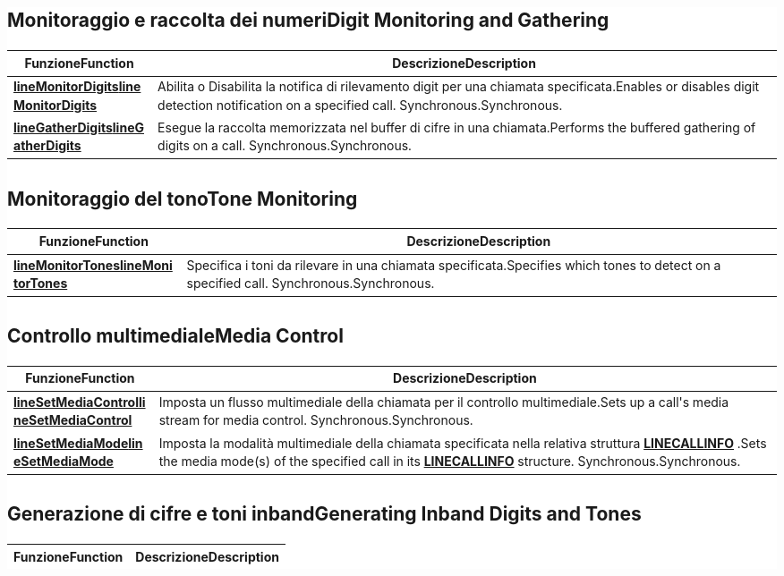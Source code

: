 

 

## <a name="digit-monitoring-and-gathering"></a><span data-ttu-id="74aca-144">Monitoraggio e raccolta dei numeri</span><span class="sxs-lookup"><span data-stu-id="74aca-144">Digit Monitoring and Gathering</span></span>



| <span data-ttu-id="74aca-145">Funzione</span><span class="sxs-lookup"><span data-stu-id="74aca-145">Function</span></span>                                       | <span data-ttu-id="74aca-146">Descrizione</span><span class="sxs-lookup"><span data-stu-id="74aca-146">Description</span></span>                                                                        |
|------------------------------------------------|------------------------------------------------------------------------------------|
| [<span data-ttu-id="74aca-147">**lineMonitorDigits**</span><span class="sxs-lookup"><span data-stu-id="74aca-147">**lineMonitorDigits**</span></span>](/windows/desktop/api/Tapi/nf-tapi-linemonitordigits) | <span data-ttu-id="74aca-148">Abilita o Disabilita la notifica di rilevamento digit per una chiamata specificata.</span><span class="sxs-lookup"><span data-stu-id="74aca-148">Enables or disables digit detection notification on a specified call.</span></span> <span data-ttu-id="74aca-149">Synchronous.</span><span class="sxs-lookup"><span data-stu-id="74aca-149">Synchronous.</span></span> |
| [<span data-ttu-id="74aca-150">**lineGatherDigits**</span><span class="sxs-lookup"><span data-stu-id="74aca-150">**lineGatherDigits**</span></span>](/windows/desktop/api/Tapi/nf-tapi-linegatherdigits)   | <span data-ttu-id="74aca-151">Esegue la raccolta memorizzata nel buffer di cifre in una chiamata.</span><span class="sxs-lookup"><span data-stu-id="74aca-151">Performs the buffered gathering of digits on a call.</span></span> <span data-ttu-id="74aca-152">Synchronous.</span><span class="sxs-lookup"><span data-stu-id="74aca-152">Synchronous.</span></span>                  |



 

## <a name="tone-monitoring"></a><span data-ttu-id="74aca-153">Monitoraggio del tono</span><span class="sxs-lookup"><span data-stu-id="74aca-153">Tone Monitoring</span></span>



| <span data-ttu-id="74aca-154">Funzione</span><span class="sxs-lookup"><span data-stu-id="74aca-154">Function</span></span>                                     | <span data-ttu-id="74aca-155">Descrizione</span><span class="sxs-lookup"><span data-stu-id="74aca-155">Description</span></span>                                                       |
|----------------------------------------------|-------------------------------------------------------------------|
| [<span data-ttu-id="74aca-156">**lineMonitorTones**</span><span class="sxs-lookup"><span data-stu-id="74aca-156">**lineMonitorTones**</span></span>](/windows/desktop/api/Tapi/nf-tapi-linemonitortones) | <span data-ttu-id="74aca-157">Specifica i toni da rilevare in una chiamata specificata.</span><span class="sxs-lookup"><span data-stu-id="74aca-157">Specifies which tones to detect on a specified call.</span></span> <span data-ttu-id="74aca-158">Synchronous.</span><span class="sxs-lookup"><span data-stu-id="74aca-158">Synchronous.</span></span> |



 

## <a name="media-control"></a><span data-ttu-id="74aca-159">Controllo multimediale</span><span class="sxs-lookup"><span data-stu-id="74aca-159">Media Control</span></span>



| <span data-ttu-id="74aca-160">Funzione</span><span class="sxs-lookup"><span data-stu-id="74aca-160">Function</span></span>                                           | <span data-ttu-id="74aca-161">Descrizione</span><span class="sxs-lookup"><span data-stu-id="74aca-161">Description</span></span>                                                                                                          |
|----------------------------------------------------|----------------------------------------------------------------------------------------------------------------------|
| [<span data-ttu-id="74aca-162">**lineSetMediaControl**</span><span class="sxs-lookup"><span data-stu-id="74aca-162">**lineSetMediaControl**</span></span>](/windows/desktop/api/Tapi/nf-tapi-linesetmediacontrol) | <span data-ttu-id="74aca-163">Imposta un flusso multimediale della chiamata per il controllo multimediale.</span><span class="sxs-lookup"><span data-stu-id="74aca-163">Sets up a call's media stream for media control.</span></span> <span data-ttu-id="74aca-164">Synchronous.</span><span class="sxs-lookup"><span data-stu-id="74aca-164">Synchronous.</span></span>                                                        |
| [<span data-ttu-id="74aca-165">**lineSetMediaMode**</span><span class="sxs-lookup"><span data-stu-id="74aca-165">**lineSetMediaMode**</span></span>](/windows/desktop/api/Tapi/nf-tapi-linesetmediamode)       | <span data-ttu-id="74aca-166">Imposta la modalità multimediale della chiamata specificata nella relativa struttura [**LINECALLINFO**](/windows/desktop/api/Tapi/ns-tapi-linecallinfo) .</span><span class="sxs-lookup"><span data-stu-id="74aca-166">Sets the media mode(s) of the specified call in its [**LINECALLINFO**](/windows/desktop/api/Tapi/ns-tapi-linecallinfo) structure.</span></span> <span data-ttu-id="74aca-167">Synchronous.</span><span class="sxs-lookup"><span data-stu-id="74aca-167">Synchronous.</span></span> |



 

## <a name="generating-inband-digits-and-tones"></a><span data-ttu-id="74aca-168">Generazione di cifre e toni inband</span><span class="sxs-lookup"><span data-stu-id="74aca-168">Generating Inband Digits and Tones</span></span>



| <span data-ttu-id="74aca-169">Funzione</span><span class="sxs-lookup"><span data-stu-id="74aca-169">Function</span></span>                                         | <span data-ttu-id="74aca-170">Descrizione</span><span class="sxs-lookup"><span data-stu-id="74aca-170">Description</span></span>                                                   |
|--------------------------------------------------|---------------------------------------------------------------|